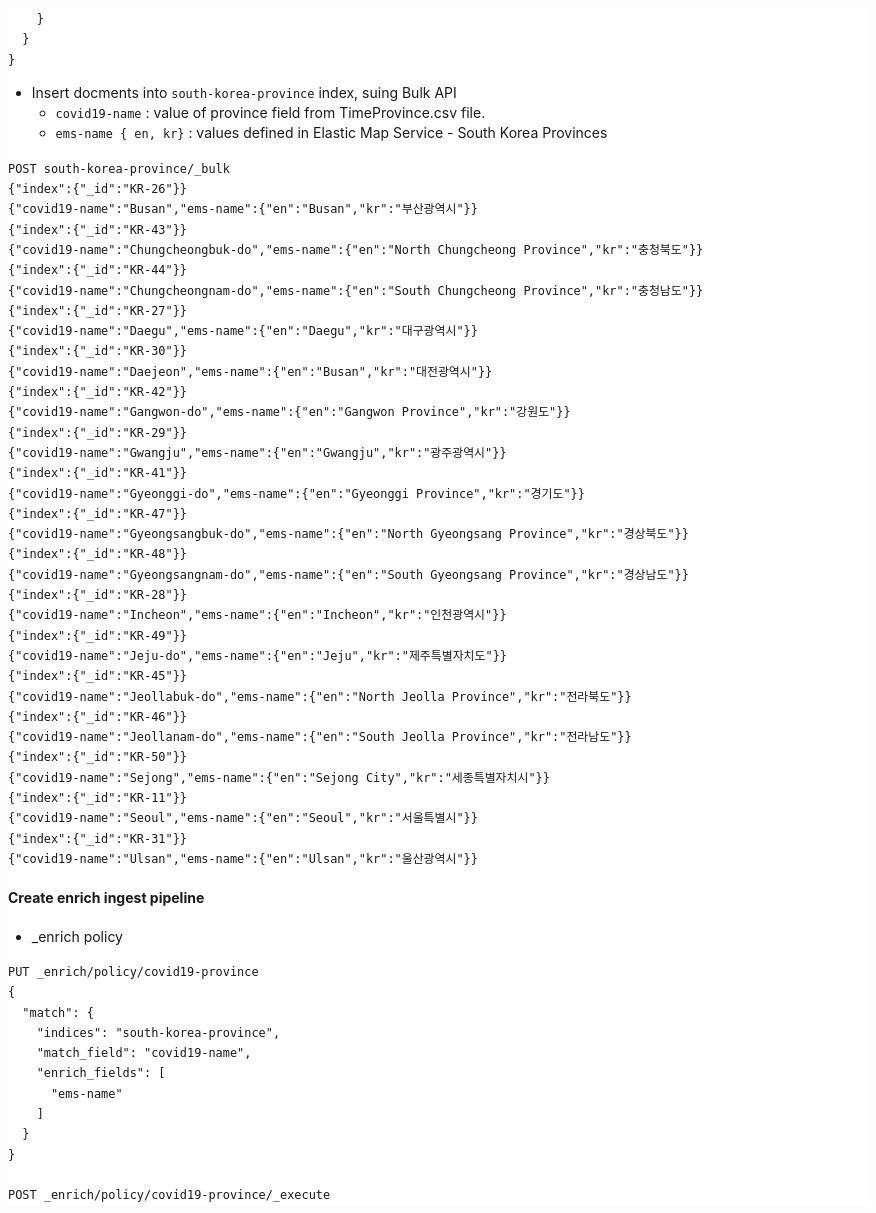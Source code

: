 ```
    }
  }
}
```

* Insert docments into `south-korea-province` index, suing Bulk API
  * `covid19-name` : value of province field from TimeProvince.csv file.
  * `ems-name { en, kr}` : values defined in Elastic Map Service - South Korea Provinces
```
POST south-korea-province/_bulk
{"index":{"_id":"KR-26"}}
{"covid19-name":"Busan","ems-name":{"en":"Busan","kr":"부산광역시"}}
{"index":{"_id":"KR-43"}}
{"covid19-name":"Chungcheongbuk-do","ems-name":{"en":"North Chungcheong Province","kr":"충청북도"}}
{"index":{"_id":"KR-44"}}
{"covid19-name":"Chungcheongnam-do","ems-name":{"en":"South Chungcheong Province","kr":"충청남도"}}
{"index":{"_id":"KR-27"}}
{"covid19-name":"Daegu","ems-name":{"en":"Daegu","kr":"대구광역시"}}
{"index":{"_id":"KR-30"}}
{"covid19-name":"Daejeon","ems-name":{"en":"Busan","kr":"대전광역시"}}
{"index":{"_id":"KR-42"}}
{"covid19-name":"Gangwon-do","ems-name":{"en":"Gangwon Province","kr":"강원도"}}
{"index":{"_id":"KR-29"}}
{"covid19-name":"Gwangju","ems-name":{"en":"Gwangju","kr":"광주광역시"}}
{"index":{"_id":"KR-41"}}
{"covid19-name":"Gyeonggi-do","ems-name":{"en":"Gyeonggi Province","kr":"경기도"}}
{"index":{"_id":"KR-47"}}
{"covid19-name":"Gyeongsangbuk-do","ems-name":{"en":"North Gyeongsang Province","kr":"경상북도"}}
{"index":{"_id":"KR-48"}}
{"covid19-name":"Gyeongsangnam-do","ems-name":{"en":"South Gyeongsang Province","kr":"경상남도"}}
{"index":{"_id":"KR-28"}}
{"covid19-name":"Incheon","ems-name":{"en":"Incheon","kr":"인천광역시"}}
{"index":{"_id":"KR-49"}}
{"covid19-name":"Jeju-do","ems-name":{"en":"Jeju","kr":"제주특별자치도"}}
{"index":{"_id":"KR-45"}}
{"covid19-name":"Jeollabuk-do","ems-name":{"en":"North Jeolla Province","kr":"전라북도"}}
{"index":{"_id":"KR-46"}}
{"covid19-name":"Jeollanam-do","ems-name":{"en":"South Jeolla Province","kr":"전라남도"}}
{"index":{"_id":"KR-50"}}
{"covid19-name":"Sejong","ems-name":{"en":"Sejong City","kr":"세종특별자치시"}}
{"index":{"_id":"KR-11"}}
{"covid19-name":"Seoul","ems-name":{"en":"Seoul","kr":"서울특별시"}}
{"index":{"_id":"KR-31"}}
{"covid19-name":"Ulsan","ems-name":{"en":"Ulsan","kr":"울산광역시"}}
```

#### Create enrich ingest pipeline

* _enrich policy
```
PUT _enrich/policy/covid19-province
{
  "match": {
    "indices": "south-korea-province",
    "match_field": "covid19-name",
    "enrich_fields": [
      "ems-name"
    ]
  }
}

POST _enrich/policy/covid19-province/_execute
```
